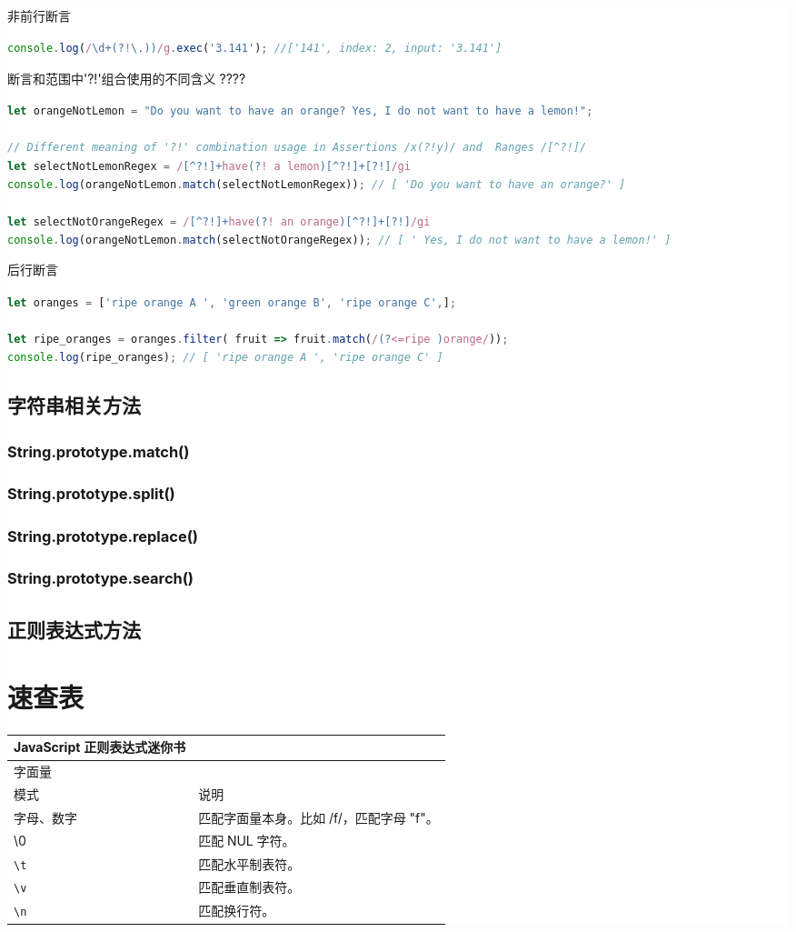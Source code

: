 非前行断言

```javascript
console.log(/\d+(?!\.))/g.exec('3.141'); //['141', index: 2, input: '3.141']
```

断言和范围中'?!'组合使用的不同含义 ????

```javascript
let orangeNotLemon = "Do you want to have an orange? Yes, I do not want to have a lemon!";

// Different meaning of '?!' combination usage in Assertions /x(?!y)/ and  Ranges /[^?!]/
let selectNotLemonRegex = /[^?!]+have(?! a lemon)[^?!]+[?!]/gi
console.log(orangeNotLemon.match(selectNotLemonRegex)); // [ 'Do you want to have an orange?' ]

let selectNotOrangeRegex = /[^?!]+have(?! an orange)[^?!]+[?!]/gi
console.log(orangeNotLemon.match(selectNotOrangeRegex)); // [ ' Yes, I do not want to have a lemon!' ]
```

后行断言

```javascript
let oranges = ['ripe orange A ', 'green orange B', 'ripe orange C',];

let ripe_oranges = oranges.filter( fruit => fruit.match(/(?<=ripe )orange/));
console.log(ripe_oranges); // [ 'ripe orange A ', 'ripe orange C' ]
```


## 字符串相关方法

### String.prototype.match()


### String.prototype.split()


### String.prototype.replace()


### String.prototype.search()



## 正则表达式方法






# 速查表


| JavaScript  正则表达式迷你书 |                                                        |
| -------------------- | ------------------------------------------------------ |
| 字面量                  |                                                        |
| 模式                   | 说明                                                     |
| 字母、数字                | 匹配字面量本身。比如  /f/，匹配字母 "f"。                              |
| \0                   | 匹配  NUL 字符。                                            |
| `\t`                 | 匹配水平制表符。                                               |
| `\v`                 | 匹配垂直制表符。                                               |
| `\n`                 | 匹配换行符。                                                 |
